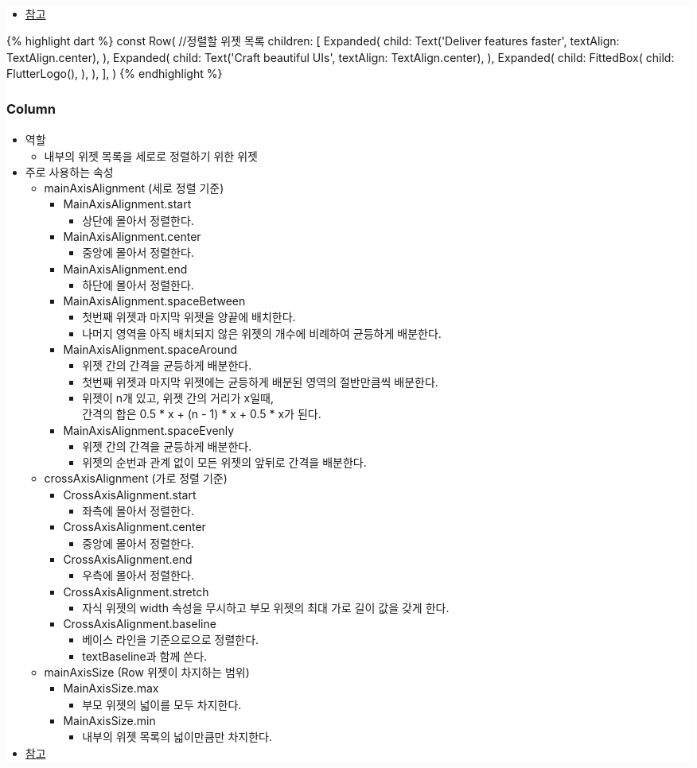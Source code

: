 - [참고](https://api.flutter.dev/flutter/widgets/Row-class.html)

{% highlight dart %}
const Row(
    //정렬할 위젯 목록
    children: <Widget>[
        Expanded(
            child: Text('Deliver features faster', textAlign: TextAlign.center),
        ),
        Expanded(
            child: Text('Craft beautiful UIs', textAlign: TextAlign.center),
        ),
        Expanded(
            child: FittedBox(
                child: FlutterLogo(),
            ),
        ),
    ],
)
{% endhighlight %}

### Column

- 역할
    - 내부의 위젯 목록을 세로로 정렬하기 위한 위젯
- 주로 사용하는 속성
    - mainAxisAlignment (세로 정렬 기준)
        - MainAxisAlignment.start
            - 상단에 몰아서 정렬한다.
        - MainAxisAlignment.center
            - 중앙에 몰아서 정렬한다.
        - MainAxisAlignment.end
            - 하단에 몰아서 정렬한다.
        - MainAxisAlignment.spaceBetween
            - 첫번째 위젯과 마지막 위젯을 양끝에 배치한다.
            - 나머지 영역을 아직 배치되지 않은 위젯의 개수에 비례하여 균등하게 배분한다.
        - MainAxisAlignment.spaceAround
            - 위젯 간의 간격을 균등하게 배분한다.
            - 첫번째 위젯과 마지막 위젯에는 균등하게 배분된 영역의 절반만큼씩 배분한다.
            - 위젯이 n개 있고, 위젯 간의 거리가 x일때,  
            간격의 합은 0.5 * x + (n - 1) * x + 0.5 * x가 된다.
        - MainAxisAlignment.spaceEvenly
            - 위젯 간의 간격을 균등하게 배분한다.
            - 위젯의 순번과 관계 없이 모든 위젯의 앞뒤로 간격을 배분한다.
    - crossAxisAlignment (가로 정렬 기준)
        - CrossAxisAlignment.start
            - 좌측에 몰아서 정렬한다.
        - CrossAxisAlignment.center
            - 중앙에 몰아서 정렬한다.
        - CrossAxisAlignment.end
            - 우측에 몰아서 정렬한다.
        - CrossAxisAlignment.stretch
            - 자식 위젯의 width 속성을 무시하고 부모 위젯의 최대 가로 길이 값을 갖게 한다.
        - CrossAxisAlignment.baseline
            - 베이스 라인을 기준으로으로 정렬한다.
            - textBaseline과 함께 쓴다.
    - mainAxisSize (Row 위젯이 차지하는 범위)
        - MainAxisSize.max
            - 부모 위젯의 넓이를 모두 차지한다.
        - MainAxisSize.min
            - 내부의 위젯 목록의 넓이만큼만 차지한다.
- [참고](https://api.flutter.dev/flutter/widgets/Column-class.html)
